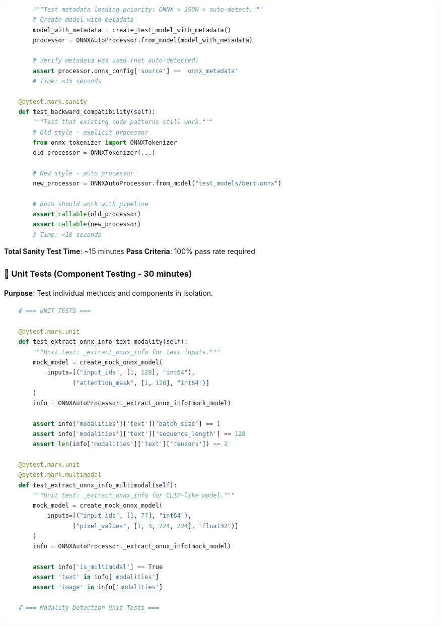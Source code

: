 ```python
        """Test metadata loading priority: ONNX > JSON > auto-detect."""
        # Create model with metadata
        model_with_metadata = create_test_model_with_metadata()
        processor = ONNXAutoProcessor.from_model(model_with_metadata)
        
        # Verify metadata was used (not auto-detected)
        assert processor.onnx_config['source'] == 'onnx_metadata'
        # Time: <15 seconds
    
    @pytest.mark.sanity
    def test_backward_compatibility(self):
        """Test that existing code patterns still work."""
        # Old style - explicit processor
        from onnx_tokenizer import ONNXTokenizer
        old_processor = ONNXTokenizer(...)
        
        # New style - auto processor
        new_processor = ONNXAutoProcessor.from_model("test_models/bert.onnx")
        
        # Both should work with pipeline
        assert callable(old_processor)
        assert callable(new_processor)
        # Time: <10 seconds
```

**Total Sanity Test Time**: ~15 minutes
**Pass Criteria**: 100% pass rate required

### 🔧 Unit Tests (Component Testing - 30 minutes)

**Purpose**: Test individual methods and components in isolation.

```python
    # === UNIT TESTS ===
    
    @pytest.mark.unit
    def test_extract_onnx_info_text_modality(self):
        """Unit test: _extract_onnx_info for text inputs."""
        mock_model = create_mock_onnx_model(
            inputs=[("input_ids", [1, 128], "int64"),
                   ("attention_mask", [1, 128], "int64")]
        )
        info = ONNXAutoProcessor._extract_onnx_info(mock_model)
        
        assert info['modalities']['text']['batch_size'] == 1
        assert info['modalities']['text']['sequence_length'] == 128
        assert len(info['modalities']['text']['tensors']) == 2
    
    @pytest.mark.unit
    @pytest.mark.multimodal
    def test_extract_onnx_info_multimodal(self):
        """Unit test: _extract_onnx_info for CLIP-like model."""
        mock_model = create_mock_onnx_model(
            inputs=[("input_ids", [1, 77], "int64"),
                   ("pixel_values", [1, 3, 224, 224], "float32")]
        )
        info = ONNXAutoProcessor._extract_onnx_info(mock_model)
        
        assert info['is_multimodal'] == True
        assert 'text' in info['modalities']
        assert 'image' in info['modalities']
    
    # === Modality Detection Unit Tests ===
    
```